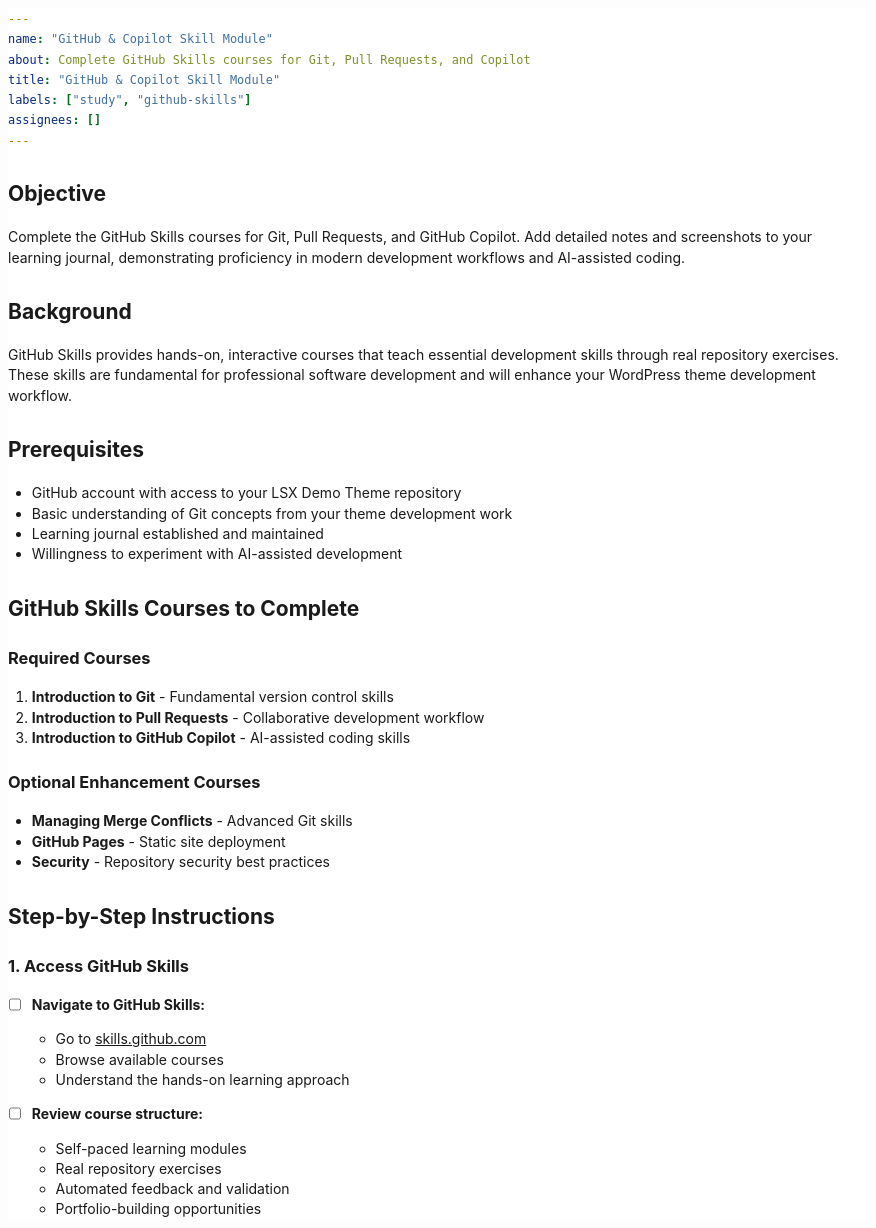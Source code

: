 ```yaml
---
name: "GitHub & Copilot Skill Module"
about: Complete GitHub Skills courses for Git, Pull Requests, and Copilot
title: "GitHub & Copilot Skill Module"
labels: ["study", "github-skills"]
assignees: []
---
```


## Objective
Complete the GitHub Skills courses for Git, Pull Requests, and GitHub Copilot. Add detailed notes and screenshots to your learning journal, demonstrating proficiency in modern development workflows and AI-assisted coding.

## Background
GitHub Skills provides hands-on, interactive courses that teach essential development skills through real repository exercises. These skills are fundamental for professional software development and will enhance your WordPress theme development workflow.

## Prerequisites
- GitHub account with access to your LSX Demo Theme repository
- Basic understanding of Git concepts from your theme development work
- Learning journal established and maintained
- Willingness to experiment with AI-assisted development

## GitHub Skills Courses to Complete

### Required Courses
1. **Introduction to Git** - Fundamental version control skills
2. **Introduction to Pull Requests** - Collaborative development workflow
3. **Introduction to GitHub Copilot** - AI-assisted coding skills

### Optional Enhancement Courses
- **Managing Merge Conflicts** - Advanced Git skills
- **GitHub Pages** - Static site deployment
- **Security** - Repository security best practices

## Step-by-Step Instructions

### 1. Access GitHub Skills
- [ ] **Navigate to GitHub Skills:**
  - Go to [skills.github.com](https://skills.github.com)
  - Browse available courses
  - Understand the hands-on learning approach

- [ ] **Review course structure:**
  - Self-paced learning modules
  - Real repository exercises
  - Automated feedback and validation
  - Portfolio-building opportunities

